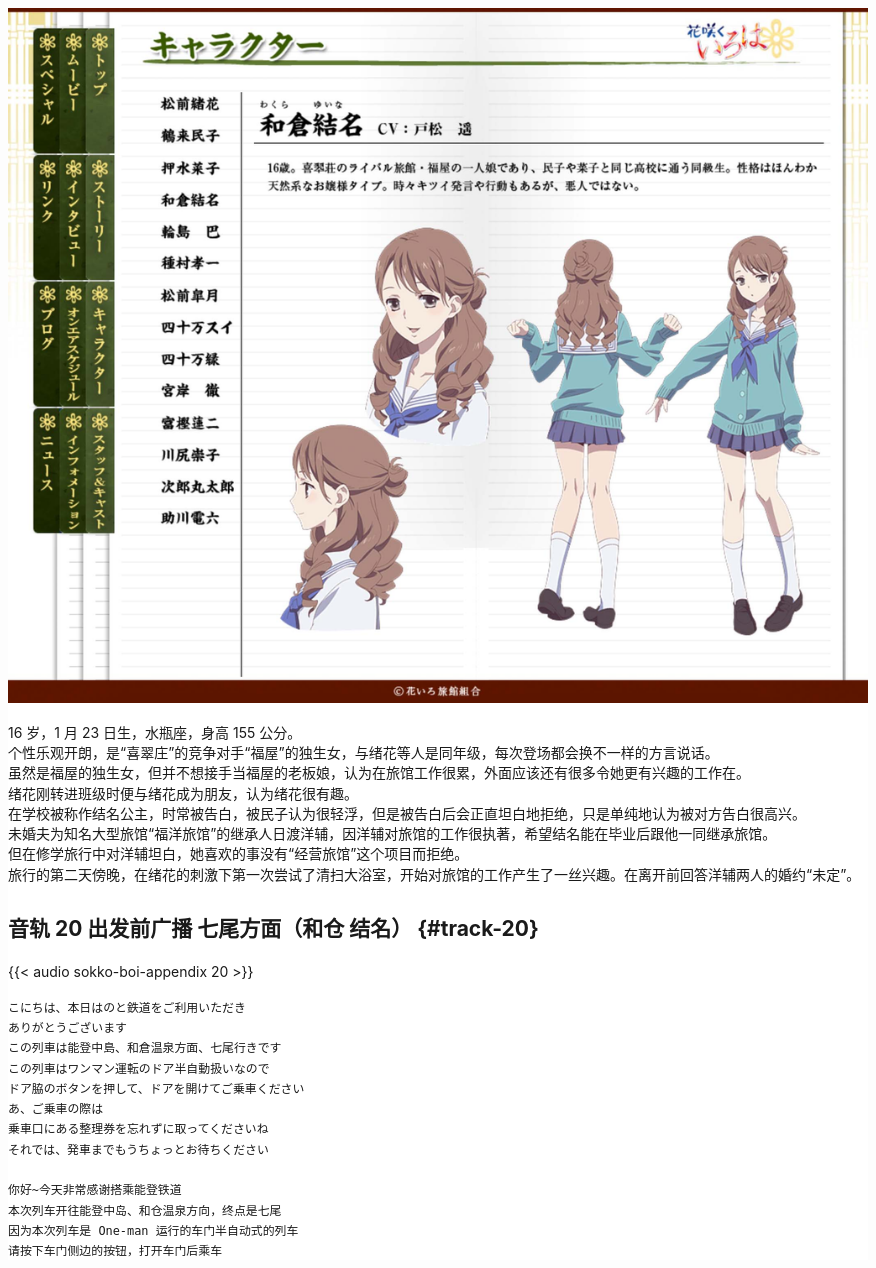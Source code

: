 [![和倉 結名](chara-yuina.jpg)](http://www.hanasakuiroha.jp/chara/yuina.html)

16 岁，1 月 23 日生，水瓶座，身高 155 公分。\
个性乐观开朗，是“喜翠庄”的竞争对手“福屋”的独生女，与绪花等人是同年级，每次登场都会换不一样的方言说话。\
虽然是福屋的独生女，但并不想接手当福屋的老板娘，认为在旅馆工作很累，外面应该还有很多令她更有兴趣的工作在。\
绪花刚转进班级时便与绪花成为朋友，认为绪花很有趣。\
在学校被称作结名公主，时常被告白，被民子认为很轻浮，但是被告白后会正直坦白地拒绝，只是单纯地认为被对方告白很高兴。\
未婚夫为知名大型旅馆“福洋旅馆”的继承人日渡洋辅，因洋辅对旅馆的工作很执著，希望结名能在毕业后跟他一同继承旅馆。\
但在修学旅行中对洋辅坦白，她喜欢的事没有“经营旅馆”这个项目而拒绝。\
旅行的第二天傍晚，在绪花的刺激下第一次尝试了清扫大浴室，开始对旅馆的工作产生了一丝兴趣。在离开前回答洋辅两人的婚约“未定”。

## 音轨 20 出发前广播 七尾方面（和仓 结名） {#track-20}

{{< audio sokko-boi-appendix 20 >}}

```quote
こにちは、本日はのと鉄道をご利用いただき
ありがとうございます
この列車は能登中島、和倉温泉方面、七尾行きです
この列車はワンマン運転のドア半自動扱いなので
ドア脇のボタンを押して、ドアを開けてご乗車ください
あ、ご乗車の際は
乗車口にある整理券を忘れずに取ってくださいね
それでは、発車までもうちょっとお待ちください

你好~今天非常感谢搭乘能登铁道
本次列车开往能登中岛、和仓温泉方向，终点是七尾
因为本次列车是 One-man 运行的车门半自动式的列车
请按下车门侧边的按钮，打开车门后乘车
```